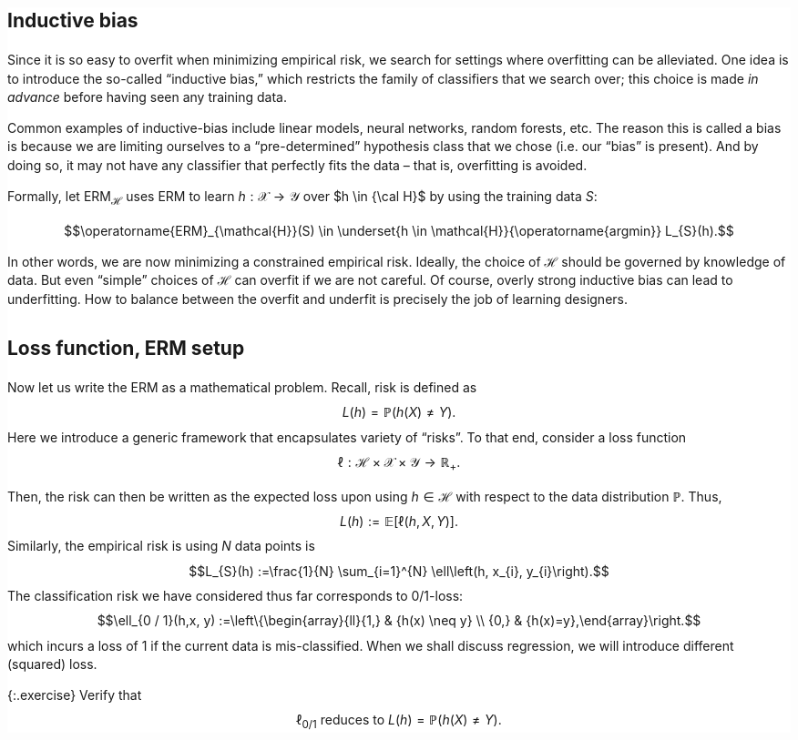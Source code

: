 ## Inductive bias

Since it is so easy to overfit when minimizing empirical risk, we search
for settings where overfitting can be alleviated. One idea is to
introduce the so-called “inductive bias,” which restricts the family of
classifiers that we search over; this choice is made *in advance* before
having seen any training data. 

Common examples of inductive-bias include
linear models, neural networks, random forests, etc. The reason this is
called a bias is because we are limiting ourselves to a “pre-determined”
hypothesis class that we chose (i.e. our “bias” is present). And by
doing so, it may not have any classifier that perfectly fits the data –
that is, overfitting is avoided. 

Formally, let
$\mathrm{ERM}_{\mathcal{H}}$ uses ERM to learn
$h : \mathcal{X} \rightarrow \mathcal{Y}$ over $h \in {\cal H}$ by using
the training data $S$:

$$\operatorname{ERM}_{\mathcal{H}}(S) \in \underset{h \in \mathcal{H}}{\operatorname{argmin}} L_{S}(h).$$

In other words, we are now minimizing a constrained empirical risk.
Ideally, the choice of ${\mathcal{H}}$ should be governed by knowledge
of data. But even “simple” choices of ${\mathcal{H}}$ can overfit if we
are not careful. Of course, overly strong inductive bias can lead to
underfitting. How to balance between the overfit and underfit is
precisely the job of learning designers.

## Loss function, ERM setup

Now let us write the ERM as a mathematical problem. Recall, risk is
defined as $$L(h)=\mathbb{P}(h(X) \neq Y).$$ Here we introduce a generic
framework that encapsulates variety of “risks”. To that end, consider a
loss function
$$\ell : \mathcal{H} \times \mathcal{X} \times \mathcal{Y} \rightarrow \mathbb{R}_{+}.$$

Then, the risk can then be written as the expected loss upon using
$h \in \mathcal{H}$ with respect to the data distribution $\mathbb{P}$.
Thus, $$
  L(h) :=\mathbb{E}[\ell(h, X, Y)].$$ Similarly, the empirical risk is
using $N$ data points is $$L_{S}(h) :=\frac{1}{N} \sum_{i=1}^{N} \ell\left(h, x_{i}, y_{i}\right).$$
The classification risk we have considered thus far corresponds to
0/1-loss:
$$\ell_{0 / 1}(h,x, y) :=\left\{\begin{array}{ll}{1,} & {h(x) \neq y} \\ {0,} & {h(x)=y},\end{array}\right.$$
which incurs a loss of $1$ if the current data is mis-classified. When
we shall discuss regression, we will introduce different (squared) loss.

{:.exercise}
Verify that
$$
\ell_{0 / 1} \text { reduces to } L(h)=\mathbb{P}(h(X) \neq Y).
$$


[^1]: These exercises are beyond those covered in recitation; they